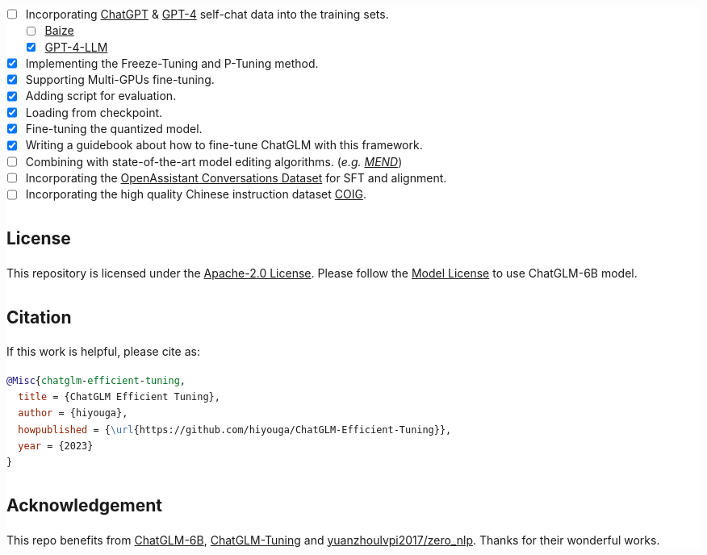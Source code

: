 - [ ] Incorporating [ChatGPT](https://openai.com/blog/chatgpt) & [GPT-4](https://openai.com/research/gpt-4) self-chat data into the training sets.
  - [ ] [Baize](https://github.com/project-baize/baize-chatbot)
  - [x] [GPT-4-LLM](https://github.com/Instruction-Tuning-with-GPT-4/GPT-4-LLM)
- [x] Implementing the Freeze-Tuning and P-Tuning method.
- [x] Supporting Multi-GPUs fine-tuning.
- [x] Adding script for evaluation.
- [x] Loading from checkpoint.
- [x] Fine-tuning the quantized model.
- [x] Writing a guidebook about how to fine-tune ChatGLM with this framework.
- [ ] Combining with state-of-the-art model editing algorithms. (*e.g. [MEND](https://arxiv.org/abs/2110.11309)*)
- [ ] Incorporating the [OpenAssistant Conversations Dataset](https://huggingface.co/datasets/OpenAssistant/oasst1) for SFT and alignment.
- [ ] Incorporating the high quality Chinese instruction dataset [COIG](https://huggingface.co/datasets/BAAI/COIG).

## License

This repository is licensed under the [Apache-2.0 License](LICENSE). Please follow the [Model License](https://github.com/THUDM/ChatGLM-6B/blob/main/MODEL_LICENSE) to use ChatGLM-6B model.

## Citation

If this work is helpful, please cite as:

```bibtex
@Misc{chatglm-efficient-tuning,
  title = {ChatGLM Efficient Tuning},
  author = {hiyouga},
  howpublished = {\url{https://github.com/hiyouga/ChatGLM-Efficient-Tuning}},
  year = {2023}
}
```

## Acknowledgement

This repo benefits from [ChatGLM-6B](https://github.com/THUDM/ChatGLM-6B), [ChatGLM-Tuning](https://github.com/mymusise/ChatGLM-Tuning) and [yuanzhoulvpi2017/zero_nlp](https://github.com/yuanzhoulvpi2017/zero_nlp). Thanks for their wonderful works.

